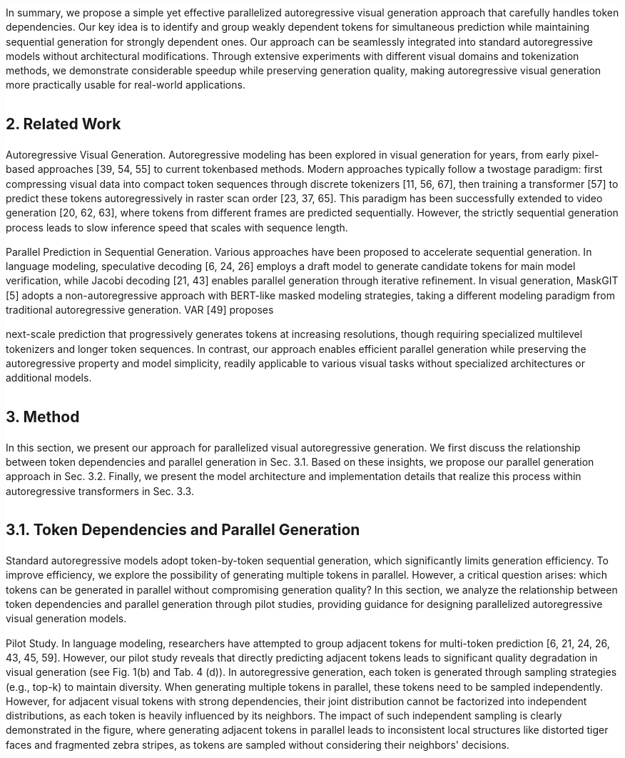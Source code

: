 In summary, we propose a simple yet effective parallelized autoregressive visual generation approach that carefully handles token dependencies. Our key idea is to identify and group weakly dependent tokens for simultaneous prediction while maintaining sequential generation for strongly dependent ones. Our approach can be seamlessly integrated into standard autoregressive models without architectural modifications. Through extensive experiments with different visual domains and tokenization methods, we demonstrate considerable speedup while preserving generation quality, making autoregressive visual generation more practically usable for real-world applications.

## 2. Related Work

Autoregressive Visual Generation. Autoregressive modeling has been explored in visual generation for years, from early pixel-based approaches [39, 54, 55] to current tokenbased methods. Modern approaches typically follow a twostage paradigm: first compressing visual data into compact token sequences through discrete tokenizers [11, 56, 67], then training a transformer [57] to predict these tokens autoregressively in raster scan order [23, 37, 65]. This paradigm has been successfully extended to video generation [20, 62, 63], where tokens from different frames are predicted sequentially. However, the strictly sequential generation process leads to slow inference speed that scales with sequence length.

Parallel Prediction in Sequential Generation. Various approaches have been proposed to accelerate sequential generation. In language modeling, speculative decoding [6, 24, 26] employs a draft model to generate candidate tokens for main model verification, while Jacobi decoding [21, 43] enables parallel generation through iterative refinement. In visual generation, MaskGIT [5] adopts a non-autoregressive approach with BERT-like masked modeling strategies, taking a different modeling paradigm from traditional autoregressive generation. VAR [49] proposes

next-scale prediction that progressively generates tokens at increasing resolutions, though requiring specialized multilevel tokenizers and longer token sequences. In contrast, our approach enables efficient parallel generation while preserving the autoregressive property and model simplicity, readily applicable to various visual tasks without specialized architectures or additional models.

## 3. Method

In this section, we present our approach for parallelized visual autoregressive generation. We first discuss the relationship between token dependencies and parallel generation in Sec. 3.1. Based on these insights, we propose our parallel generation approach in Sec. 3.2. Finally, we present the model architecture and implementation details that realize this process within autoregressive transformers in Sec. 3.3.

## 3.1. Token Dependencies and Parallel Generation

Standard autoregressive models adopt token-by-token sequential generation, which significantly limits generation efficiency. To improve efficiency, we explore the possibility of generating multiple tokens in parallel. However, a critical question arises: which tokens can be generated in parallel without compromising generation quality? In this section, we analyze the relationship between token dependencies and parallel generation through pilot studies, providing guidance for designing parallelized autoregressive visual generation models.

Pilot Study. In language modeling, researchers have attempted to group adjacent tokens for multi-token prediction [6, 21, 24, 26, 43, 45, 59]. However, our pilot study reveals that directly predicting adjacent tokens leads to significant quality degradation in visual generation (see Fig. 1(b) and Tab. 4 (d)). In autoregressive generation, each token is generated through sampling strategies (e.g., top-k) to maintain diversity. When generating multiple tokens in parallel, these tokens need to be sampled independently. However, for adjacent visual tokens with strong dependencies, their joint distribution cannot be factorized into independent distributions, as each token is heavily influenced by its neighbors. The impact of such independent sampling is clearly demonstrated in the figure, where generating adjacent tokens in parallel leads to inconsistent local structures like distorted tiger faces and fragmented zebra stripes, as tokens are sampled without considering their neighbors' decisions.
